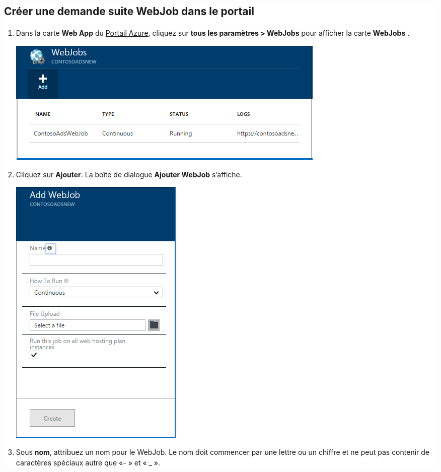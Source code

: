 ## <a name="CreateOnDemand"></a>Créer une demande suite WebJob dans le portail

1. Dans la carte **Web App** du [Portail Azure](https://portal.azure.com), cliquez sur **tous les paramètres > WebJobs** pour afficher la carte **WebJobs** .
    
    ![Carte WebJob](./media/web-sites-create-web-jobs/wjblade.png)
    
5. Cliquez sur **Ajouter**. La boîte de dialogue **Ajouter WebJob** s’affiche.
    
    ![Ajouter la carte WebJob](./media/web-sites-create-web-jobs/addwjblade.png)
    
2. Sous **nom**, attribuez un nom pour le WebJob. Le nom doit commencer par une lettre ou un chiffre et ne peut pas contenir de caractères spéciaux autre que «- » et « _ ».
    